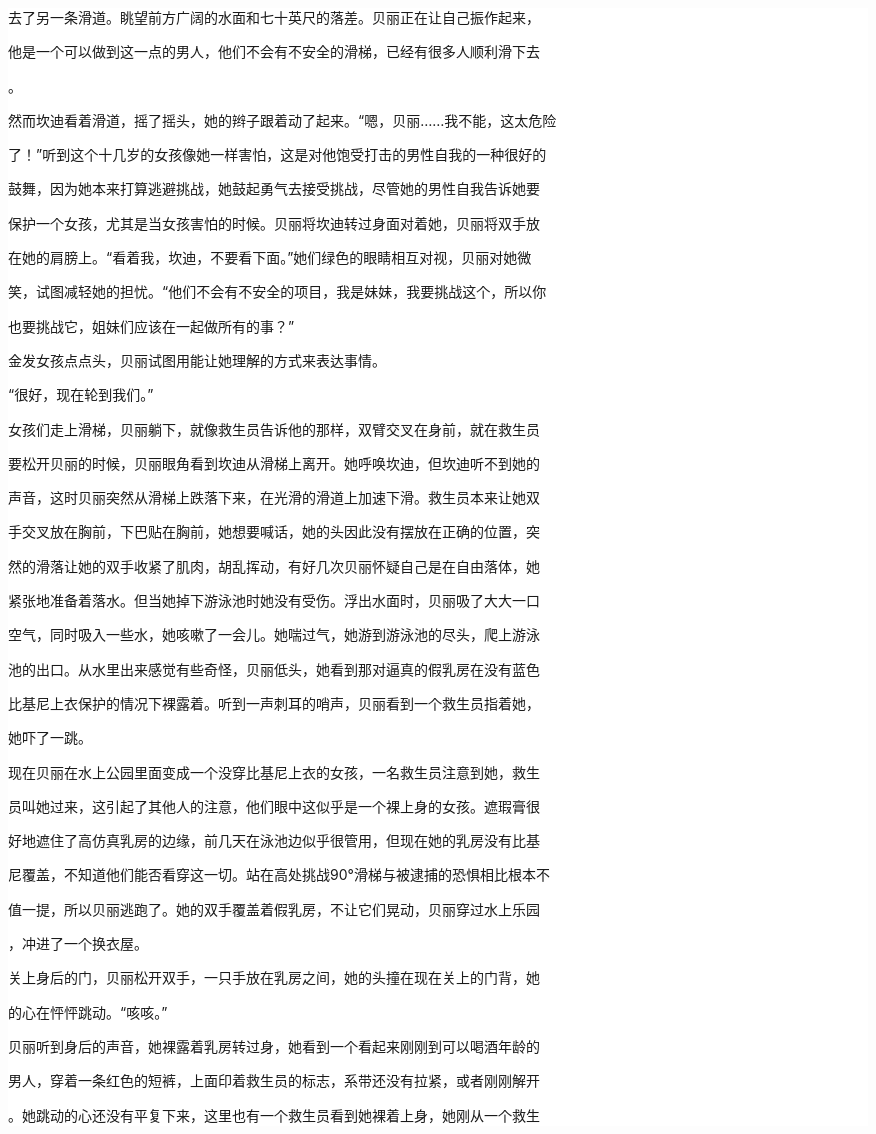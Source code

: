 去了另一条滑道。眺望前方广阔的水面和七十英尺的落差。贝丽正在让自己振作起来，

他是一个可以做到这一点的男人，他们不会有不安全的滑梯，已经有很多人顺利滑下去

。

然而坎迪看着滑道，摇了摇头，她的辫子跟着动了起来。“嗯，贝丽……我不能，这太危险

了！”听到这个十几岁的女孩像她一样害怕，这是对他饱受打击的男性自我的一种很好的

鼓舞，因为她本来打算逃避挑战，她鼓起勇气去接受挑战，尽管她的男性自我告诉她要

保护一个女孩，尤其是当女孩害怕的时候。贝丽将坎迪转过身面对着她，贝丽将双手放

在她的肩膀上。“看着我，坎迪，不要看下面。”她们绿色的眼睛相互对视，贝丽对她微

笑，试图减轻她的担忧。“他们不会有不安全的项目，我是妹妹，我要挑战这个，所以你

也要挑战它，姐妹们应该在一起做所有的事？”

金发女孩点点头，贝丽试图用能让她理解的方式来表达事情。

“很好，现在轮到我们。”

女孩们走上滑梯，贝丽躺下，就像救生员告诉他的那样，双臂交叉在身前，就在救生员

要松开贝丽的时候，贝丽眼角看到坎迪从滑梯上离开。她呼唤坎迪，但坎迪听不到她的

声音，这时贝丽突然从滑梯上跌落下来，在光滑的滑道上加速下滑。救生员本来让她双

手交叉放在胸前，下巴贴在胸前，她想要喊话，她的头因此没有摆放在正确的位置，突

然的滑落让她的双手收紧了肌肉，胡乱挥动，有好几次贝丽怀疑自己是在自由落体，她

紧张地准备着落水。但当她掉下游泳池时她没有受伤。浮出水面时，贝丽吸了大大一口

空气，同时吸入一些水，她咳嗽了一会儿。她喘过气，她游到游泳池的尽头，爬上游泳

池的出口。从水里出来感觉有些奇怪，贝丽低头，她看到那对逼真的假乳房在没有蓝色

比基尼上衣保护的情况下裸露着。听到一声刺耳的哨声，贝丽看到一个救生员指着她，

她吓了一跳。

现在贝丽在水上公园里面变成一个没穿比基尼上衣的女孩，一名救生员注意到她，救生

员叫她过来，这引起了其他人的注意，他们眼中这似乎是一个裸上身的女孩。遮瑕膏很

好地遮住了高仿真乳房的边缘，前几天在泳池边似乎很管用，但现在她的乳房没有比基

尼覆盖，不知道他们能否看穿这一切。站在高处挑战90°滑梯与被逮捕的恐惧相比根本不

值一提，所以贝丽逃跑了。她的双手覆盖着假乳房，不让它们晃动，贝丽穿过水上乐园

，冲进了一个换衣屋。

关上身后的门，贝丽松开双手，一只手放在乳房之间，她的头撞在现在关上的门背，她

的心在怦怦跳动。“咳咳。”

贝丽听到身后的声音，她裸露着乳房转过身，她看到一个看起来刚刚到可以喝酒年龄的

男人，穿着一条红色的短裤，上面印着救生员的标志，系带还没有拉紧，或者刚刚解开

。她跳动的心还没有平复下来，这里也有一个救生员看到她裸着上身，她刚从一个救生
